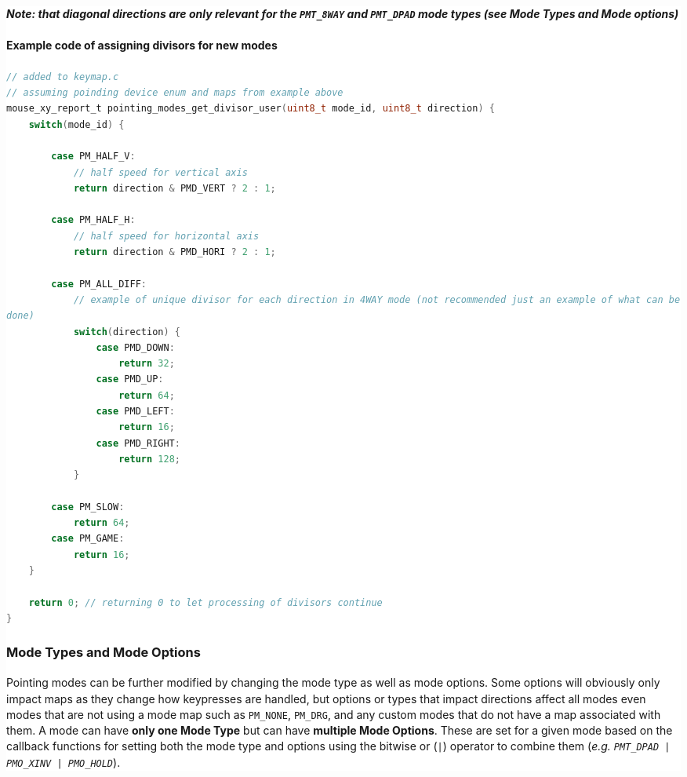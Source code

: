 ***Note: that diagonal directions are only relevant for the `PMT_8WAY` and `PMT_DPAD` mode types (see Mode Types and Mode options)***

#### Example code of assigning divisors for new modes

```c
// added to keymap.c
// assuming poinding device enum and maps from example above
mouse_xy_report_t pointing_modes_get_divisor_user(uint8_t mode_id, uint8_t direction) {
    switch(mode_id) {

        case PM_HALF_V:
            // half speed for vertical axis
            return direction & PMD_VERT ? 2 : 1;

        case PM_HALF_H:
            // half speed for horizontal axis
            return direction & PMD_HORI ? 2 : 1;

        case PM_ALL_DIFF:
            // example of unique divisor for each direction in 4WAY mode (not recommended just an example of what can be done)
            switch(direction) {
                case PMD_DOWN:
                    return 32;
                case PMD_UP:
                    return 64;
                case PMD_LEFT:
                    return 16;
                case PMD_RIGHT:
                    return 128;
            }

        case PM_SLOW:
            return 64;
        case PM_GAME:
            return 16;
    }

    return 0; // returning 0 to let processing of divisors continue
}
```

### Mode Types and Mode Options

Pointing modes can be further modified by changing the mode type as well as mode options.  Some options will obviously only impact maps as they change how keypresses are handled, but options or types that impact directions affect all modes even modes that are not using a mode map such as `PM_NONE`, `PM_DRG`, and any custom modes that do not have a map associated with them.  A mode can have **only one Mode Type** but can have **multiple Mode Options**. These are set for a given mode based on the callback functions for setting both the mode type and options using the bitwise or (`|`) operator to combine them (_e.g. `PMT_DPAD | PMO_XINV | PMO_HOLD`_).
